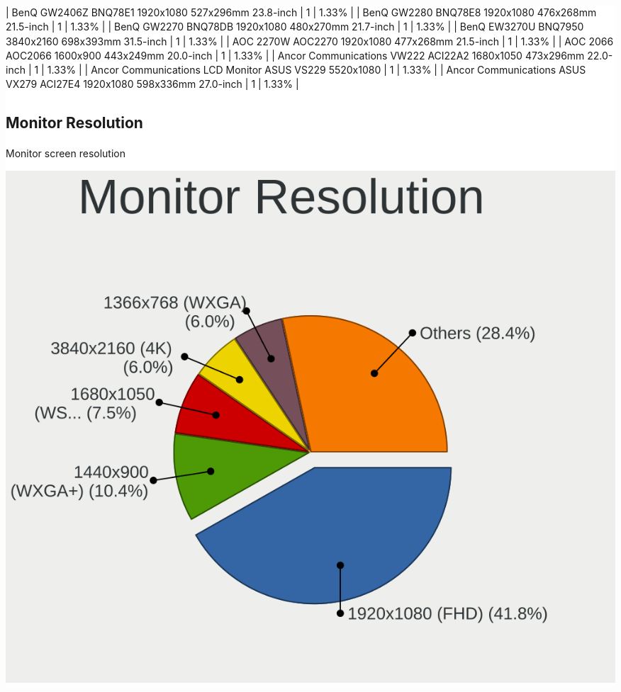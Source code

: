 | BenQ GW2406Z BNQ78E1 1920x1080 527x296mm 23.8-inch                    | 1        | 1.33%   |
| BenQ GW2280 BNQ78E8 1920x1080 476x268mm 21.5-inch                     | 1        | 1.33%   |
| BenQ GW2270 BNQ78DB 1920x1080 480x270mm 21.7-inch                     | 1        | 1.33%   |
| BenQ EW3270U BNQ7950 3840x2160 698x393mm 31.5-inch                    | 1        | 1.33%   |
| AOC 2270W AOC2270 1920x1080 477x268mm 21.5-inch                       | 1        | 1.33%   |
| AOC 2066 AOC2066 1600x900 443x249mm 20.0-inch                         | 1        | 1.33%   |
| Ancor Communications VW222 ACI22A2 1680x1050 473x296mm 22.0-inch      | 1        | 1.33%   |
| Ancor Communications LCD Monitor ASUS VS229 5520x1080                 | 1        | 1.33%   |
| Ancor Communications ASUS VX279 ACI27E4 1920x1080 598x336mm 27.0-inch | 1        | 1.33%   |

Monitor Resolution
------------------

Monitor screen resolution

![Monitor Resolution](./images/pie_chart/mon_resolution.svg)
